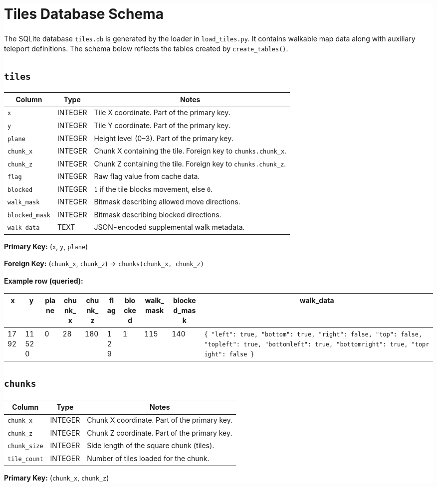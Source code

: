 # Tiles Database Schema

The SQLite database `tiles.db` is generated by the loader in `load_tiles.py`. It contains walkable map data along with auxiliary teleport definitions. The schema below reflects the tables created by `create_tables()`.

## `tiles`

| Column | Type | Notes |
| --- | --- | --- |
| `x` | INTEGER | Tile X coordinate. Part of the primary key. |
| `y` | INTEGER | Tile Y coordinate. Part of the primary key. |
| `plane` | INTEGER | Height level (0–3). Part of the primary key. |
| `chunk_x` | INTEGER | Chunk X containing the tile. Foreign key to `chunks.chunk_x`. |
| `chunk_z` | INTEGER | Chunk Z containing the tile. Foreign key to `chunks.chunk_z`. |
| `flag` | INTEGER | Raw flag value from cache data. |
| `blocked` | INTEGER | `1` if the tile blocks movement, else `0`. |
| `walk_mask` | INTEGER | Bitmask describing allowed move directions. |
| `blocked_mask` | INTEGER | Bitmask describing blocked directions. |
| `walk_data` | TEXT | JSON-encoded supplemental walk metadata. |

**Primary Key:** (`x`, `y`, `plane`)

**Foreign Key:** (`chunk_x`, `chunk_z`) → `chunks(chunk_x, chunk_z)`

**Example row (queried):**

| x | y | plane | chunk_x | chunk_z | flag | blocked | walk_mask | blocked_mask | walk_data |
| --- | --- | --- | --- | --- | --- | --- | --- | --- | --- |
| 1792 | 11520 | 0 | 28 | 180 | 129 | 1 | 115 | 140 | `{ "left": true, "bottom": true, "right": false, "top": false, "topleft": true, "bottomleft": true, "bottomright": true, "topright": false }` |

## `chunks`

| Column | Type | Notes |
| --- | --- | --- |
| `chunk_x` | INTEGER | Chunk X coordinate. Part of the primary key. |
| `chunk_z` | INTEGER | Chunk Z coordinate. Part of the primary key. |
| `chunk_size` | INTEGER | Side length of the square chunk (tiles). |
| `tile_count` | INTEGER | Number of tiles loaded for the chunk. |

**Primary Key:** (`chunk_x`, `chunk_z`)
